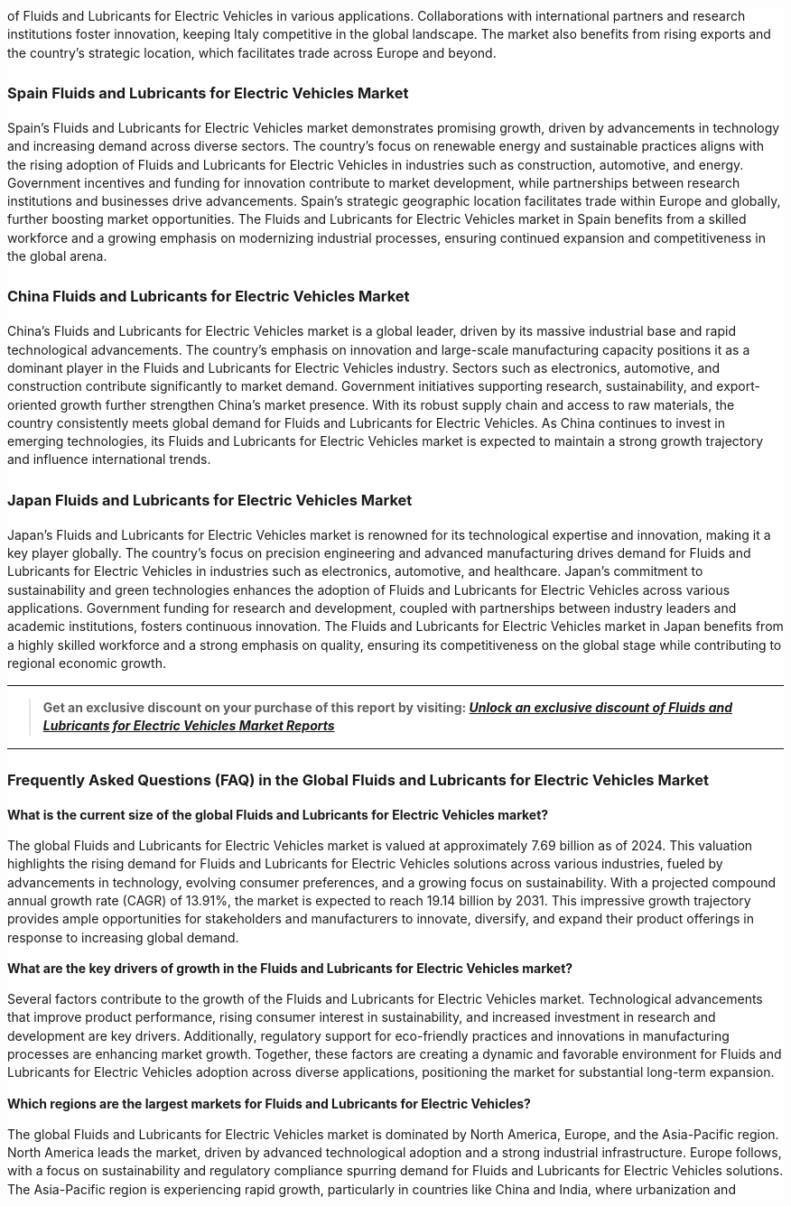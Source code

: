 of Fluids and Lubricants for Electric Vehicles in various applications. Collaborations with international partners and research institutions foster innovation, keeping Italy competitive in the global landscape. The market also benefits from rising exports and the country&rsquo;s strategic location, which facilitates trade across Europe and beyond.</p><h3>Spain Fluids and Lubricants for Electric Vehicles Market</h3><p>Spain&rsquo;s Fluids and Lubricants for Electric Vehicles market demonstrates promising growth, driven by advancements in technology and increasing demand across diverse sectors. The country&rsquo;s focus on renewable energy and sustainable practices aligns with the rising adoption of Fluids and Lubricants for Electric Vehicles in industries such as construction, automotive, and energy. Government incentives and funding for innovation contribute to market development, while partnerships between research institutions and businesses drive advancements. Spain&rsquo;s strategic geographic location facilitates trade within Europe and globally, further boosting market opportunities. The Fluids and Lubricants for Electric Vehicles market in Spain benefits from a skilled workforce and a growing emphasis on modernizing industrial processes, ensuring continued expansion and competitiveness in the global arena.</p><h3>China Fluids and Lubricants for Electric Vehicles Market</h3><p>China&rsquo;s Fluids and Lubricants for Electric Vehicles market is a global leader, driven by its massive industrial base and rapid technological advancements. The country&rsquo;s emphasis on innovation and large-scale manufacturing capacity positions it as a dominant player in the Fluids and Lubricants for Electric Vehicles industry. Sectors such as electronics, automotive, and construction contribute significantly to market demand. Government initiatives supporting research, sustainability, and export-oriented growth further strengthen China&rsquo;s market presence. With its robust supply chain and access to raw materials, the country consistently meets global demand for Fluids and Lubricants for Electric Vehicles. As China continues to invest in emerging technologies, its Fluids and Lubricants for Electric Vehicles market is expected to maintain a strong growth trajectory and influence international trends.</p><h3>Japan Fluids and Lubricants for Electric Vehicles Market</h3><p>Japan&rsquo;s Fluids and Lubricants for Electric Vehicles market is renowned for its technological expertise and innovation, making it a key player globally. The country&rsquo;s focus on precision engineering and advanced manufacturing drives demand for Fluids and Lubricants for Electric Vehicles in industries such as electronics, automotive, and healthcare. Japan&rsquo;s commitment to sustainability and green technologies enhances the adoption of Fluids and Lubricants for Electric Vehicles across various applications. Government funding for research and development, coupled with partnerships between industry leaders and academic institutions, fosters continuous innovation. The Fluids and Lubricants for Electric Vehicles market in Japan benefits from a highly skilled workforce and a strong emphasis on quality, ensuring its competitiveness on the global stage while contributing to regional economic growth.</p><hr /><blockquote><p><strong>Get an exclusive discount on your purchase of this report by visiting: <em><a href="://marketresearchpulse.com/ask-for-discount/133975?utm_source=Github&amp;utm_medium=0112">Unlock an exclusive discount of Fluids and Lubricants for Electric Vehicles Market Reports</a></em>&nbsp;</strong></p></blockquote><hr /><h3>Frequently Asked Questions (FAQ) in the Global Fluids and Lubricants for Electric Vehicles Market</h3><p><strong>What is the current size of the global Fluids and Lubricants for Electric Vehicles market?</strong></p><p>The global Fluids and Lubricants for Electric Vehicles market is valued at approximately 7.69 billion as of 2024. This valuation highlights the rising demand for Fluids and Lubricants for Electric Vehicles solutions across various industries, fueled by advancements in technology, evolving consumer preferences, and a growing focus on sustainability. With a projected compound annual growth rate (CAGR) of 13.91%, the market is expected to reach 19.14 billion by 2031. This impressive growth trajectory provides ample opportunities for stakeholders and manufacturers to innovate, diversify, and expand their product offerings in response to increasing global demand.</p><p><strong>What are the key drivers of growth in the Fluids and Lubricants for Electric Vehicles market?</strong></p><p>Several factors contribute to the growth of the Fluids and Lubricants for Electric Vehicles market. Technological advancements that improve product performance, rising consumer interest in sustainability, and increased investment in research and development are key drivers. Additionally, regulatory support for eco-friendly practices and innovations in manufacturing processes are enhancing market growth. Together, these factors are creating a dynamic and favorable environment for Fluids and Lubricants for Electric Vehicles adoption across diverse applications, positioning the market for substantial long-term expansion.</p><p><strong>Which regions are the largest markets for Fluids and Lubricants for Electric Vehicles?</strong></p><p>The global Fluids and Lubricants for Electric Vehicles market is dominated by North America, Europe, and the Asia-Pacific region. North America leads the market, driven by advanced technological adoption and a strong industrial infrastructure. Europe follows, with a focus on sustainability and regulatory compliance spurring demand for Fluids and Lubricants for Electric Vehicles solutions. The Asia-Pacific region is experiencing rapid growth, particularly in countries like China and India, where urbanization and